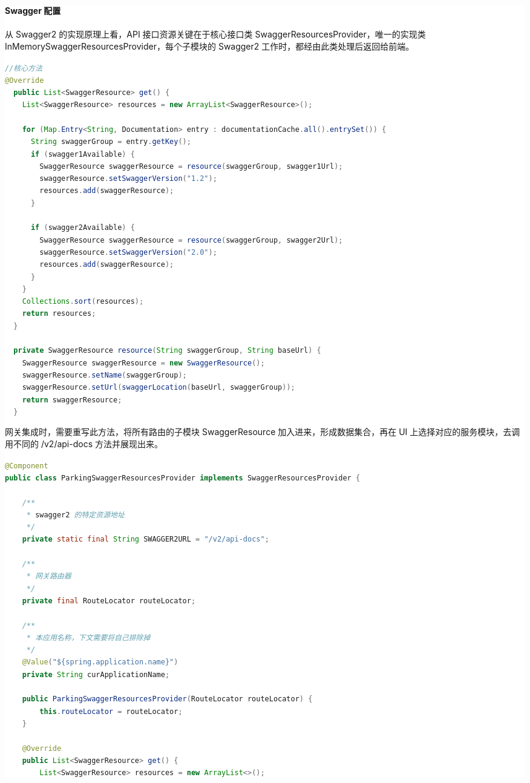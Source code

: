 #### **Swagger 配置**

从 Swagger2 的实现原理上看，API 接口资源关键在于核心接口类 SwaggerResourcesProvider，唯一的实现类 InMemorySwaggerResourcesProvider，每个子模块的 Swagger2 工作时，都经由此类处理后返回给前端。

```java
//核心方法
@Override
  public List<SwaggerResource> get() {
    List<SwaggerResource> resources = new ArrayList<SwaggerResource>();

    for (Map.Entry<String, Documentation> entry : documentationCache.all().entrySet()) {
      String swaggerGroup = entry.getKey();
      if (swagger1Available) {
        SwaggerResource swaggerResource = resource(swaggerGroup, swagger1Url);
        swaggerResource.setSwaggerVersion("1.2");
        resources.add(swaggerResource);
      }

      if (swagger2Available) {
        SwaggerResource swaggerResource = resource(swaggerGroup, swagger2Url);
        swaggerResource.setSwaggerVersion("2.0");
        resources.add(swaggerResource);
      }
    }
    Collections.sort(resources);
    return resources;
  }

  private SwaggerResource resource(String swaggerGroup, String baseUrl) {
    SwaggerResource swaggerResource = new SwaggerResource();
    swaggerResource.setName(swaggerGroup);
    swaggerResource.setUrl(swaggerLocation(baseUrl, swaggerGroup));
    return swaggerResource;
  }
```

网关集成时，需要重写此方法，将所有路由的子模块 SwaggerResource 加入进来，形成数据集合，再在 UI 上选择对应的服务模块，去调用不同的 /v2/api-docs 方法并展现出来。

```java
@Component
public class ParkingSwaggerResourcesProvider implements SwaggerResourcesProvider {

    /**
     * swagger2 的特定资源地址
     */
    private static final String SWAGGER2URL = "/v2/api-docs";

    /**
     * 网关路由器
     */
    private final RouteLocator routeLocator;

    /**
     * 本应用名称，下文需要将自己排除掉
     */
    @Value("${spring.application.name}")
    private String curApplicationName;

    public ParkingSwaggerResourcesProvider(RouteLocator routeLocator) {
        this.routeLocator = routeLocator;
    }

    @Override
    public List<SwaggerResource> get() {
        List<SwaggerResource> resources = new ArrayList<>();
```
